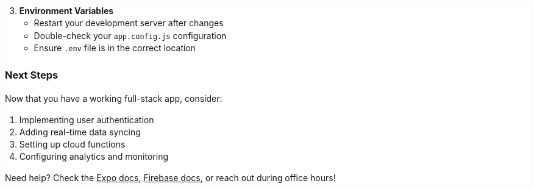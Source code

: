 3. **Environment Variables**
   - Restart your development server after changes
   - Double-check your `app.config.js` configuration
   - Ensure `.env` file is in the correct location

### Next Steps
Now that you have a working full-stack app, consider:
1. Implementing user authentication
2. Adding real-time data syncing
3. Setting up cloud functions
4. Configuring analytics and monitoring

Need help? Check the [Expo docs](https://docs.expo.dev/), [Firebase docs](https://firebase.google.com/docs), or reach out during office hours!